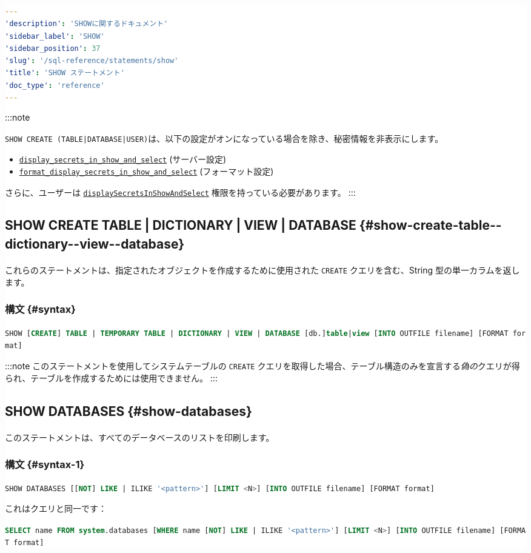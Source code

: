 ```yaml
---
'description': 'SHOWに関するドキュメント'
'sidebar_label': 'SHOW'
'sidebar_position': 37
'slug': '/sql-reference/statements/show'
'title': 'SHOW ステートメント'
'doc_type': 'reference'
---
```


:::note

`SHOW CREATE (TABLE|DATABASE|USER)`は、以下の設定がオンになっている場合を除き、秘密情報を非表示にします。

- [`display_secrets_in_show_and_select`](../../operations/server-configuration-parameters/settings/#display_secrets_in_show_and_select) (サーバー設定)
- [`format_display_secrets_in_show_and_select`](../../operations/settings/formats/#format_display_secrets_in_show_and_select) (フォーマット設定)

さらに、ユーザーは [`displaySecretsInShowAndSelect`](grant.md/#displaysecretsinshowandselect) 権限を持っている必要があります。
:::

## SHOW CREATE TABLE | DICTIONARY | VIEW | DATABASE {#show-create-table--dictionary--view--database}

これらのステートメントは、指定されたオブジェクトを作成するために使用された `CREATE` クエリを含む、String 型の単一カラムを返します。

### 構文 {#syntax}

```sql title="Syntax"
SHOW [CREATE] TABLE | TEMPORARY TABLE | DICTIONARY | VIEW | DATABASE [db.]table|view [INTO OUTFILE filename] [FORMAT format]
```

:::note
このステートメントを使用してシステムテーブルの `CREATE` クエリを取得した場合、テーブル構造のみを宣言する*偽の*クエリが得られ、テーブルを作成するためには使用できません。
:::

## SHOW DATABASES {#show-databases}

このステートメントは、すべてのデータベースのリストを印刷します。

### 構文 {#syntax-1}

```sql title="Syntax"
SHOW DATABASES [[NOT] LIKE | ILIKE '<pattern>'] [LIMIT <N>] [INTO OUTFILE filename] [FORMAT format]
```

これはクエリと同一です：

```sql
SELECT name FROM system.databases [WHERE name [NOT] LIKE | ILIKE '<pattern>'] [LIMIT <N>] [INTO OUTFILE filename] [FORMAT format]
```
